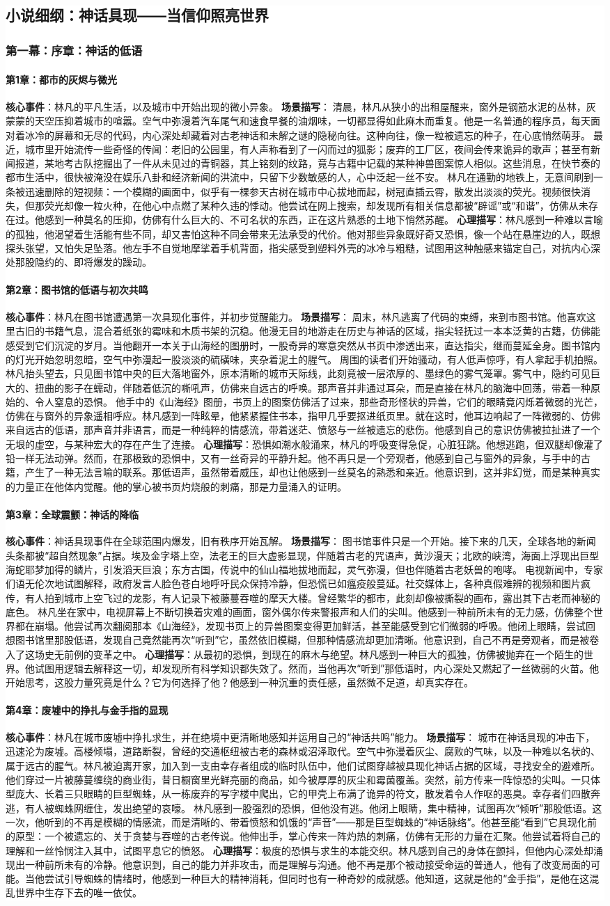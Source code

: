 
## 小说细纲：神话具现——当信仰照亮世界

### 第一幕：序章：神话的低语

#### 第1章：都市的灰烬与微光

**核心事件**：林凡的平凡生活，以及城市中开始出现的微小异象。
**场景描写**：
清晨，林凡从狭小的出租屋醒来，窗外是钢筋水泥的丛林，灰蒙蒙的天空压抑着城市的喧嚣。空气中弥漫着汽车尾气和速食早餐的油烟味，一切都显得如此麻木而重复。他是一名普通的程序员，每天面对着冰冷的屏幕和无尽的代码，内心深处却藏着对古老神话和未解之谜的隐秘向往。这种向往，像一粒被遗忘的种子，在心底悄然萌芽。
最近，城市里开始流传一些奇怪的传闻：老旧的公园里，有人声称看到了一闪而过的狐影；废弃的工厂区，夜间会传来诡异的歌声；甚至有新闻报道，某地考古队挖掘出了一件从未见过的青铜器，其上铭刻的纹路，竟与古籍中记载的某种神兽图案惊人相似。这些消息，在快节奏的都市生活中，很快被淹没在娱乐八卦和经济新闻的洪流中，只留下少数敏感的人，心中泛起一丝不安。
林凡在通勤的地铁上，无意间刷到一条被迅速删除的短视频：一个模糊的画面中，似乎有一棵参天古树在城市中心拔地而起，树冠直插云霄，散发出淡淡的荧光。视频很快消失，但那荧光却像一粒火种，在他心中点燃了某种久违的悸动。他尝试在网上搜索，却发现所有相关信息都被“辟谣”或“和谐”，仿佛从未存在过。他感到一种莫名的压抑，仿佛有什么巨大的、不可名状的东西，正在这片熟悉的土地下悄然苏醒。
**心理描写**：林凡感到一种难以言喻的孤独，他渴望着生活能有些不同，却又害怕这种不同会带来无法承受的代价。他对那些异象既好奇又恐惧，像一个站在悬崖边的人，既想探头张望，又怕失足坠落。他左手不自觉地摩挲着手机背面，指尖感受到塑料外壳的冰冷与粗糙，试图用这种触感来锚定自己，对抗内心深处那股隐约的、即将爆发的躁动。

#### 第2章：图书馆的低语与初次共鸣

**核心事件**：林凡在图书馆遭遇第一次具现化事件，并初步觉醒能力。
**场景描写**：
周末，林凡逃离了代码的束缚，来到市图书馆。他喜欢这里古旧的书籍气息，混合着纸张的霉味和木质书架的沉稳。他漫无目的地游走在历史与神话的区域，指尖轻抚过一本本泛黄的古籍，仿佛能感受到它们沉淀的岁月。当他翻开一本关于山海经的图册时，一股奇异的寒意突然从书页中渗透出来，直达指尖，继而蔓延全身。图书馆内的灯光开始忽明忽暗，空气中弥漫起一股淡淡的硫磺味，夹杂着泥土的腥气。
周围的读者们开始骚动，有人低声惊呼，有人拿起手机拍照。林凡抬头望去，只见图书馆中央的巨大落地窗外，原本清晰的城市天际线，此刻竟被一层浓厚的、墨绿色的雾气笼罩。雾气中，隐约可见巨大的、扭曲的影子在蠕动，伴随着低沉的嘶吼声，仿佛来自远古的呼唤。那声音并非通过耳朵，而是直接在林凡的脑海中回荡，带着一种原始的、令人窒息的恐惧。
他手中的《山海经》图册，书页上的图案仿佛活了过来，那些奇形怪状的异兽，它们的眼睛竟闪烁着微弱的光芒，仿佛在与窗外的异象遥相呼应。林凡感到一阵眩晕，他紧紧握住书本，指甲几乎要抠进纸页里。就在这时，他耳边响起了一阵微弱的、仿佛来自远古的低语，那声音并非语言，而是一种纯粹的情感流，带着迷茫、愤怒与一丝被遗忘的悲伤。他感到自己的意识仿佛被拉扯进了一个无垠的虚空，与某种宏大的存在产生了连接。
**心理描写**：恐惧如潮水般涌来，林凡的呼吸变得急促，心脏狂跳。他想逃跑，但双腿却像灌了铅一样无法动弹。然而，在那极致的恐惧中，又有一丝奇异的平静升起。他不再只是一个旁观者，他感到自己与窗外的异象，与手中的古籍，产生了一种无法言喻的联系。那低语声，虽然带着威压，却也让他感到一丝莫名的熟悉和亲近。他意识到，这并非幻觉，而是某种真实的力量正在他体内觉醒。他的掌心被书页灼烧般的刺痛，那是力量涌入的证明。

#### 第3章：全球震颤：神话的降临

**核心事件**：神话具现事件在全球范围内爆发，旧有秩序开始瓦解。
**场景描写**：
图书馆事件只是一个开始。接下来的几天，全球各地的新闻头条都被“超自然现象”占据。埃及金字塔上空，法老王的巨大虚影显现，伴随着古老的咒语声，黄沙漫天；北欧的峡湾，海面上浮现出巨型海蛇耶梦加得的鳞片，引发滔天巨浪；东方古国，传说中的仙山福地拔地而起，灵气弥漫，但也伴随着古老妖兽的咆哮。
电视新闻中，专家们语无伦次地试图解释，政府发言人脸色苍白地呼吁民众保持冷静，但恐慌已如瘟疫般蔓延。社交媒体上，各种真假难辨的视频和图片疯传，有人拍到城市上空飞过的龙影，有人记录下被藤蔓吞噬的摩天大楼。曾经繁华的都市，此刻却像被撕裂的画布，露出其下古老而神秘的底色。
林凡坐在家中，电视屏幕上不断切换着灾难的画面，窗外偶尔传来警报声和人们的尖叫。他感到一种前所未有的无力感，仿佛整个世界都在崩塌。他尝试再次翻阅那本《山海经》，发现书页上的异兽图案变得更加鲜活，甚至能感受到它们微弱的呼吸。他闭上眼睛，尝试回想图书馆里那股低语，发现自己竟然能再次“听到”它，虽然依旧模糊，但那种情感流却更加清晰。他意识到，自己不再是旁观者，而是被卷入了这场史无前例的变革之中。
**心理描写**：从最初的恐惧，到现在的麻木与绝望。林凡感到一种巨大的孤独，仿佛被抛弃在一个陌生的世界。他试图用逻辑去解释这一切，却发现所有科学知识都失效了。然而，当他再次“听到”那低语时，内心深处又燃起了一丝微弱的火苗。他开始思考，这股力量究竟是什么？它为何选择了他？他感到一种沉重的责任感，虽然微不足道，却真实存在。

#### 第4章：废墟中的挣扎与金手指的显现

**核心事件**：林凡在城市废墟中挣扎求生，并在绝境中更清晰地感知并运用自己的“神话共鸣”能力。
**场景描写**：
城市在神话具现的冲击下，迅速沦为废墟。高楼倾塌，道路断裂，曾经的交通枢纽被古老的森林或沼泽取代。空气中弥漫着灰尘、腐败的气味，以及一种难以名状的、属于远古的腥气。林凡被迫离开家，加入到一支由幸存者组成的临时队伍中，他们试图穿越被具现化神话占据的区域，寻找安全的避难所。
他们穿过一片被藤蔓缠绕的商业街，昔日橱窗里光鲜亮丽的商品，如今被厚厚的灰尘和霉菌覆盖。突然，前方传来一阵惊恐的尖叫。一只体型庞大、长着三只眼睛的巨型蜘蛛，从一栋废弃的写字楼中爬出，它的甲壳上布满了诡异的符文，散发着令人作呕的恶臭。幸存者们四散奔逃，有人被蜘蛛网缠住，发出绝望的哀嚎。
林凡感到一股强烈的恐惧，但他没有逃。他闭上眼睛，集中精神，试图再次“倾听”那股低语。这一次，他听到的不再是模糊的情感流，而是清晰的、带着愤怒和饥饿的“声音”——那是巨型蜘蛛的“神话脉络”。他甚至能“看到”它具现化前的原型：一个被遗忘的、关于贪婪与吞噬的古老传说。他伸出手，掌心传来一阵灼热的刺痛，仿佛有无形的力量在汇聚。他尝试着将自己的理解和一丝怜悯注入其中，试图平息它的愤怒。
**心理描写**：极度的恐惧与求生的本能交织。林凡感到自己的身体在颤抖，但他内心深处却涌现出一种前所未有的冷静。他意识到，自己的能力并非攻击，而是理解与沟通。他不再是那个被动接受命运的普通人，他有了改变局面的可能。当他尝试引导蜘蛛的情绪时，他感到一种巨大的精神消耗，但同时也有一种奇妙的成就感。他知道，这就是他的“金手指”，是他在这混乱世界中生存下去的唯一依仗。
